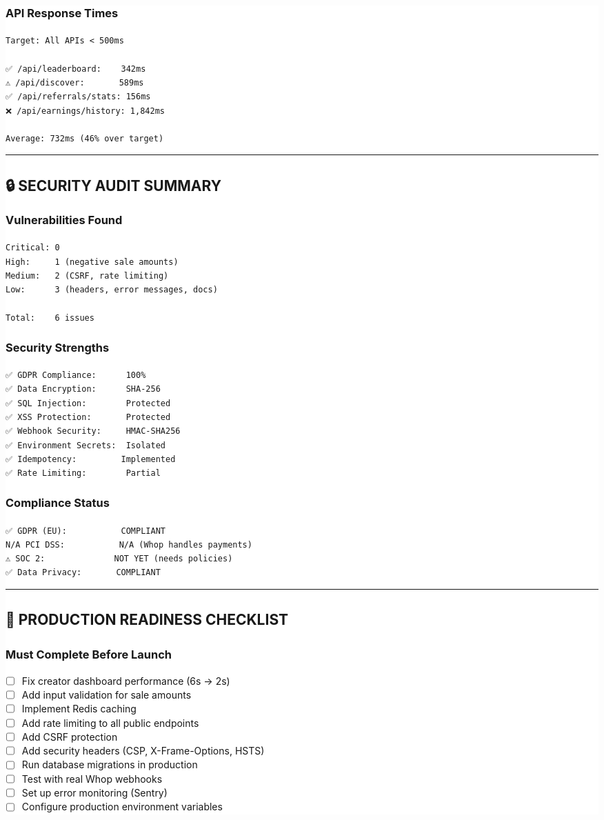 ### API Response Times
```
Target: All APIs < 500ms

✅ /api/leaderboard:    342ms
⚠️ /api/discover:       589ms
✅ /api/referrals/stats: 156ms
❌ /api/earnings/history: 1,842ms

Average: 732ms (46% over target)
```

---

## 🔒 SECURITY AUDIT SUMMARY

### Vulnerabilities Found
```
Critical: 0
High:     1 (negative sale amounts)
Medium:   2 (CSRF, rate limiting)
Low:      3 (headers, error messages, docs)

Total:    6 issues
```

### Security Strengths
```
✅ GDPR Compliance:      100%
✅ Data Encryption:      SHA-256
✅ SQL Injection:        Protected
✅ XSS Protection:       Protected
✅ Webhook Security:     HMAC-SHA256
✅ Environment Secrets:  Isolated
✅ Idempotency:         Implemented
✅ Rate Limiting:        Partial
```

### Compliance Status
```
✅ GDPR (EU):           COMPLIANT
N/A PCI DSS:           N/A (Whop handles payments)
⚠️ SOC 2:              NOT YET (needs policies)
✅ Data Privacy:       COMPLIANT
```

---

## 🚀 PRODUCTION READINESS CHECKLIST

### Must Complete Before Launch
- [ ] Fix creator dashboard performance (6s → 2s)
- [ ] Add input validation for sale amounts
- [ ] Implement Redis caching
- [ ] Add rate limiting to all public endpoints
- [ ] Add CSRF protection
- [ ] Add security headers (CSP, X-Frame-Options, HSTS)
- [ ] Run database migrations in production
- [ ] Test with real Whop webhooks
- [ ] Set up error monitoring (Sentry)
- [ ] Configure production environment variables
